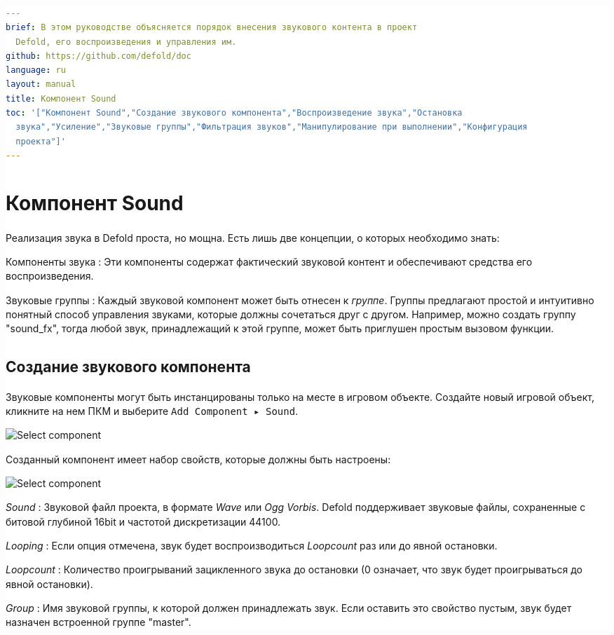 ```yaml
---
brief: В этом руководстве объясняется порядок внесения звукового контента в проект
  Defold, его воспроизведения и управления им.
github: https://github.com/defold/doc
language: ru
layout: manual
title: Компонент Sound
toc: '["Компонент Sound","Создание звукового компонента","Воспроизведение звука","Остановка
  звука","Усиление","Звуковые группы","Фильтрация звуков","Манипулирование при выполнении","Конфигурация
  проекта"]'
---
```


# Компонент Sound

Реализация звука в Defold проста, но мощна. Есть лишь две концепции, о которых необходимо знать:

Компоненты звука
: Эти компоненты содержат фактический звуковой контент и обеспечивают средства его воспроизведения.

Звуковые группы
: Каждый звуковой компонент может быть отнесен к _группе_. Группы предлагают простой и интуитивно понятный способ управления звуками, которые должны сочетаться друг с другом. Например, можно создать группу "sound_fx", тогда любой звук, принадлежащий к этой группе, может быть приглушен простым вызовом функции.

## Создание звукового компонента

Звуковые компоненты могут быть инстанцированы только на месте в игровом объекте. Создайте новый игровой объект, кликните на нем ПКМ и выберите <kbd>Add Component ▸ Sound</kbd>.

![Select component](/manuals/images/sound/sound_add_component.jpg)

Созданный компонент имеет набор свойств, которые должны быть настроены:

![Select component](/manuals/images/sound/sound_properties.png)

*Sound*
: Звуковой файл проекта, в формате _Wave_ или _Ogg Vorbis_. Defold поддерживает звуковые файлы, сохраненные с битовой глубиной 16bit и частотой дискретизации 44100.

*Looping*
: Если опция отмечена, звук будет воспроизводиться _Loopcount_ раз или до явной остановки.

*Loopcount*
: Количество проигрываний зацикленного звука до остановки (0 означает, что звук будет проигрываться до явной остановки).

*Group*
: Имя звуковой группы, к которой должен принадлежать звук. Если оставить это свойство пустым, звук будет назначен встроенной группе "master".
